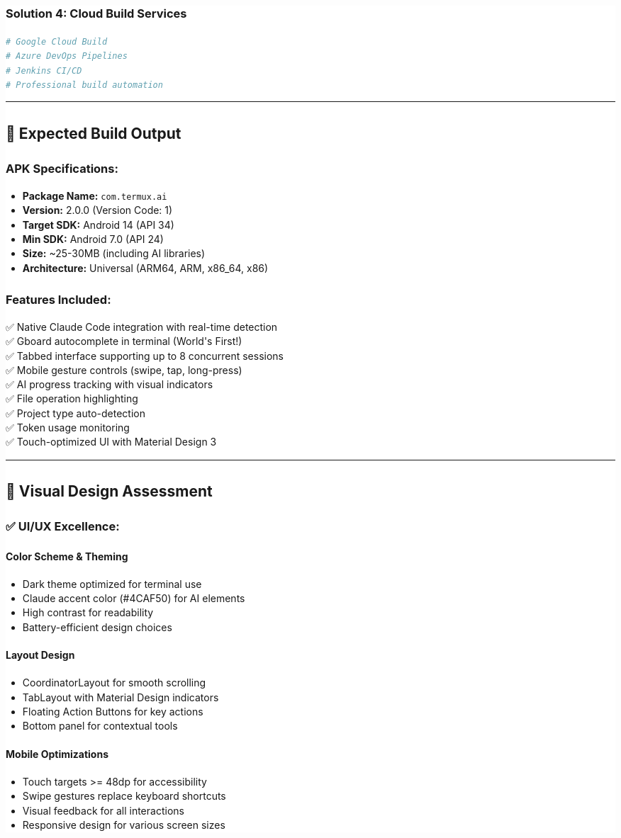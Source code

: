 ### **Solution 4: Cloud Build Services**
```bash
# Google Cloud Build
# Azure DevOps Pipelines  
# Jenkins CI/CD
# Professional build automation
```

---

## 🎯 **Expected Build Output**

### **APK Specifications:**
- **Package Name:** `com.termux.ai`
- **Version:** 2.0.0 (Version Code: 1)
- **Target SDK:** Android 14 (API 34)
- **Min SDK:** Android 7.0 (API 24)
- **Size:** ~25-30MB (including AI libraries)
- **Architecture:** Universal (ARM64, ARM, x86_64, x86)

### **Features Included:**
✅ Native Claude Code integration with real-time detection  
✅ Gboard autocomplete in terminal (World's First!)  
✅ Tabbed interface supporting up to 8 concurrent sessions  
✅ Mobile gesture controls (swipe, tap, long-press)  
✅ AI progress tracking with visual indicators  
✅ File operation highlighting  
✅ Project type auto-detection  
✅ Token usage monitoring  
✅ Touch-optimized UI with Material Design 3  

---

## 📱 **Visual Design Assessment**

### **✅ UI/UX Excellence:**

#### **Color Scheme & Theming**
- Dark theme optimized for terminal use
- Claude accent color (#4CAF50) for AI elements
- High contrast for readability
- Battery-efficient design choices

#### **Layout Design**
- CoordinatorLayout for smooth scrolling
- TabLayout with Material Design indicators
- Floating Action Buttons for key actions
- Bottom panel for contextual tools

#### **Mobile Optimizations**
- Touch targets >= 48dp for accessibility
- Swipe gestures replace keyboard shortcuts
- Visual feedback for all interactions
- Responsive design for various screen sizes
